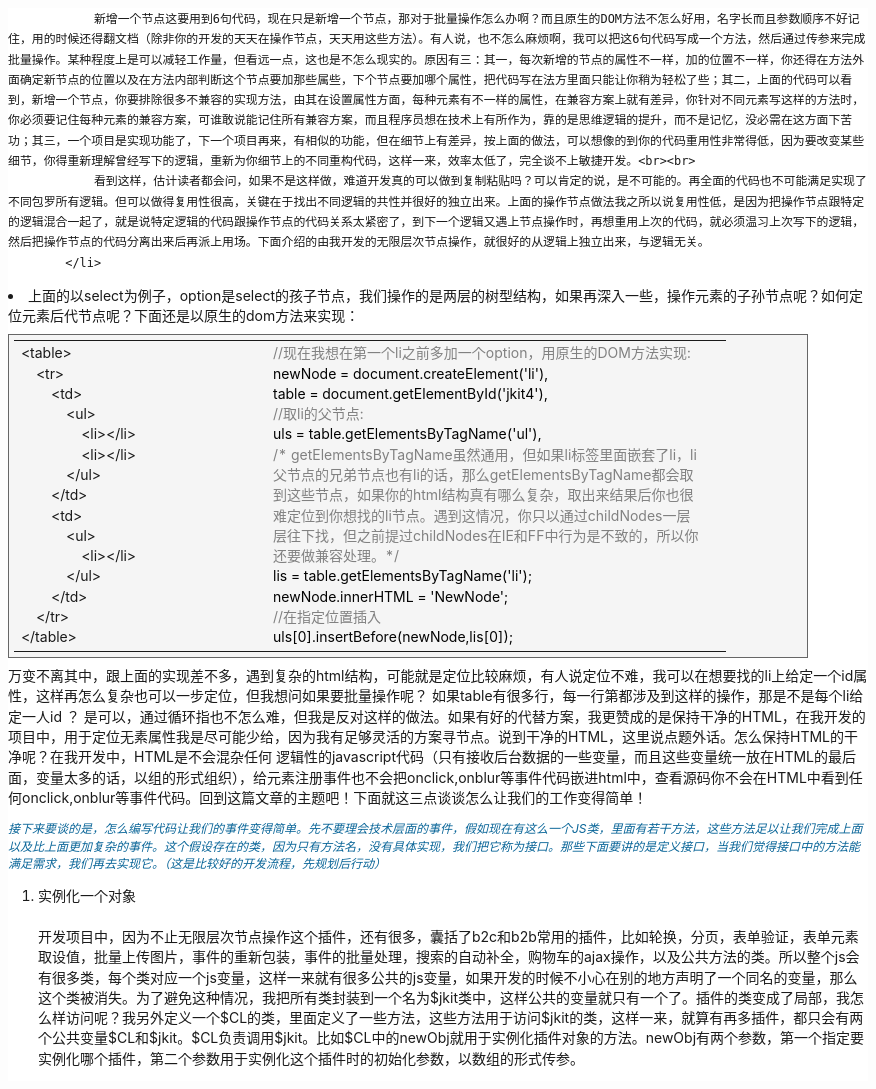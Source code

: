 				新增一个节点这要用到6句代码，现在只是新增一个节点，那对于批量操作怎么办啊？而且原生的DOM方法不怎么好用，名字长而且参数顺序不好记住，用的时候还得翻文档（除非你的开发的天天在操作节点，天天用这些方法）。有人说，也不怎么麻烦啊，我可以把这6句代码写成一个方法，然后通过传参来完成批量操作。某种程度上是可以减轻工作量，但看远一点，这也是不怎么现实的。原因有三：其一，每次新增的节点的属性不一样，加的位置不一样，你还得在方法外面确定新节点的位置以及在方法内部判断这个节点要加那些属些，下个节点要加哪个属性，把代码写在法方里面只能让你稍为轻松了些；其二，上面的代码可以看到，新增一个节点，你要排除很多不兼容的实现方法，由其在设置属性方面，每种元素有不一样的属性，在兼容方案上就有差异，你针对不同元素写这样的方法时，你必须要记住每种元素的兼容方案，可谁敢说能记住所有兼容方案，而且程序员想在技术上有所作为，靠的是思维逻辑的提升，而不是记忆，没必需在这方面下苦功；其三，一个项目是实现功能了，下一个项目再来，有相似的功能，但在细节上有差异，按上面的做法，可以想像的到你的代码重用性非常得低，因为要改变某些细节，你得重新理解曾经写下的逻辑，重新为你细节上的不同重构代码，这样一来，效率太低了，完全谈不上敏捷开发。<br><br>
				看到这样，估计读者都会问，如果不是这样做，难道开发真的可以做到复制粘贴吗？可以肯定的说，是不可能的。再全面的代码也不可能满足实现了不同包罗所有逻辑。但可以做得复用性很高，关键在于找出不同逻辑的共性并很好的独立出来。上面的操作节点做法我之所以说复用性低，是因为把操作节点跟特定的逻辑混合一起了，就是说特定逻辑的代码跟操作节点的代码关系太紧密了，到下一个逻辑又遇上节点操作时，再想重用上次的代码，就必须温习上次写下的逻辑，然后把操作节点的代码分离出来后再派上用场。下面介绍的由我开发的无限层次节点操作，就很好的从逻辑上独立出来，与逻辑无关。
			</li>
<li style="padding-bottom:12px">
			    上面的以select为例子，option是select的孩子节点，我们操作的是两层的树型结构，如果再深入一些，操作元素的子孙节点呢？如何定位元素后代节点呢？下面还是以原生的dom方法来实现：
				
<table style="background:none repeat scroll 0 0 #f5f5f5;border:1px solid #666666;padding:5px;margin:8px 0px;width:93%">
<tbody>
<tr>
<td style="vertical-align:top" width="238px">
&lt;table&gt;<br>    &lt;tr&gt;<br>        &lt;td&gt;<br>            &lt;ul&gt;<br>                &lt;li&gt;&lt;/li&gt;<br>                &lt;li&gt;&lt;/li&gt;<br>            &lt;/ul&gt;<br>        &lt;/td&gt;<br>        &lt;td&gt;<br>            &lt;ul&gt;<br>                &lt;li&gt;&lt;/li&gt;<br>            &lt;/ul&gt;<br>        &lt;/td&gt;<br>    &lt;/tr&gt;<br>&lt;/table&gt;
                        </td>
<td style="vertical-align:top" width="428px">
						    <span style="color:#818181">//现在我想在第一个li之前多加一个option，用原生的DOM方法实现:</span><br>
							<span style="color:#030303">newNode = document.createElement('li'),<br></span>
							<span style="color:#030303">table = document.getElementById('jkit4'),<br></span>
							<span style="color:#818181">//取li的父节点:</span><br>	
							<span style="color:#030303">uls = table.getElementsByTagName('ul'),<br></span>
							<span style="color:#818181">/* getElementsByTagName虽然通用，但如果li标签里面嵌套了li，li父节点的兄弟节点也有li的话，那么getElementsByTagName都会取到这些节点，如果你的html结构真有哪么复杂，取出来结果后你也很难定位到你想找的li节点。遇到这情况，你只以通过childNodes一层层往下找，但之前提过childNodes在IE和FF中行为是不致的，所以你还要做兼容处理。*/</span><br>	
							<span style="color:#030303">lis = table.getElementsByTagName('li');<br></span>
							<span style="color:#030303">newNode.innerHTML = 'NewNode';<br></span>
							<span style="color:#818181">//在指定位置插入</span><br>
							<span style="color:#030303">uls[0].insertBefore(newNode,lis[0]);<br></span>
						</td>
<td> </td>
</tr>
</tbody>
</table>
万变不离其中，跟上面的实现差不多，遇到复杂的html结构，可能就是定位比较麻烦，有人说定位不难，我可以在想要找的li上给定一个id属性，这样再怎么复杂也可以一步定位，但我想问如果要批量操作呢？ 如果table有很多行，每一行第都涉及到这样的操作，那是不是每个li给定一人id ？ 是可以，通过循环指也不怎么难，但我是反对这样的做法。如果有好的代替方案，我更赞成的是保持干净的HTML，在我开发的项目中，用于定位无素属性我是尽可能少给，因为我有足够灵活的方案寻节点。说到干净的HTML，这里说点题外话。怎么保持HTML的干净呢？在我开发中，HTML是不会混杂任何 逻辑性的javascript代码（只有接收后台数据的一些变量，而且这些变量统一放在HTML的最后面，变量太多的话，以组的形式组织），给元素注册事件也不会把onclick,onblur等事件代码嵌进html中，查看源码你不会在HTML中看到任何onclick,onblur等事件代码。回到这篇文章的主题吧！下面就这三点谈谈怎么让我们的工作变得简单！
			</li>
</ul>
</div>
<div>
<h6 style="font-size:12px;color:#096598;font-weight:normal;margin:0px">接下来要谈的是，怎么编写代码让我们的事件变得简单。先不要理会技术层面的事件，假如现在有这么一个JS类，里面有若干方法，这些方法足以让我们完成上面以及比上面更加复杂的事件。这个假设存在的类，因为只有方法名，没有具体实现，我们把它称为接口。那些下面要讲的是定义接口，当我们觉得接口中的方法能满足需求，我们再去实现它。（这是比较好的开发流程，先规划后行动）</h6>
<ul style="list-style-position:outside;list-style-type:decimal;padding-left:18px;margin-left:12px">
<li style="padding-bottom:12px">
			实例化一个对象<br><br>
			开发项目中，因为不止无限层次节点操作这个插件，还有很多，囊括了b2c和b2b常用的插件，比如轮换，分页，表单验证，表单元素取设值，批量上传图片，事件的重新包装，事件的批量处理，搜索的自动补全，购物车的ajax操作，以及公共方法的类。所以整个js会有很多类，每个类对应一个js变量，这样一来就有很多公共的js变量，如果开发的时候不小心在别的地方声明了一个同名的变量，那么这个类被消失。为了避免这种情况，我把所有类封装到一个名为$jkit类中，这样公共的变量就只有一个了。插件的类变成了局部，我怎么样访问呢？我另外定义一个$CL的类，里面定义了一些方法，这些方法用于访问$jkit的类，这样一来，就算有再多插件，都只会有两个公共变量$CL和$jkit。$CL负责调用$jkit。比如$CL中的newObj就用于实例化插件对象的方法。newObj有两个参数，第一个指定要实例化哪个插件，第二个参数用于实例化这个插件时的初始化参数，以数组的形式传参。
			